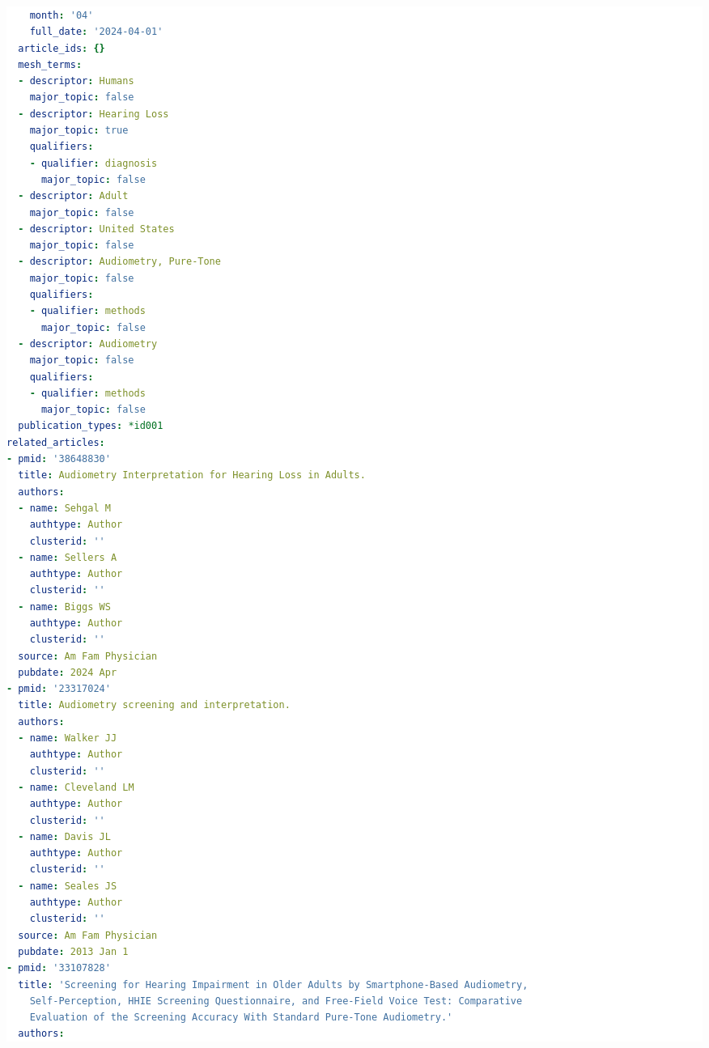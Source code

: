 ```yaml
    month: '04'
    full_date: '2024-04-01'
  article_ids: {}
  mesh_terms:
  - descriptor: Humans
    major_topic: false
  - descriptor: Hearing Loss
    major_topic: true
    qualifiers:
    - qualifier: diagnosis
      major_topic: false
  - descriptor: Adult
    major_topic: false
  - descriptor: United States
    major_topic: false
  - descriptor: Audiometry, Pure-Tone
    major_topic: false
    qualifiers:
    - qualifier: methods
      major_topic: false
  - descriptor: Audiometry
    major_topic: false
    qualifiers:
    - qualifier: methods
      major_topic: false
  publication_types: *id001
related_articles:
- pmid: '38648830'
  title: Audiometry Interpretation for Hearing Loss in Adults.
  authors:
  - name: Sehgal M
    authtype: Author
    clusterid: ''
  - name: Sellers A
    authtype: Author
    clusterid: ''
  - name: Biggs WS
    authtype: Author
    clusterid: ''
  source: Am Fam Physician
  pubdate: 2024 Apr
- pmid: '23317024'
  title: Audiometry screening and interpretation.
  authors:
  - name: Walker JJ
    authtype: Author
    clusterid: ''
  - name: Cleveland LM
    authtype: Author
    clusterid: ''
  - name: Davis JL
    authtype: Author
    clusterid: ''
  - name: Seales JS
    authtype: Author
    clusterid: ''
  source: Am Fam Physician
  pubdate: 2013 Jan 1
- pmid: '33107828'
  title: 'Screening for Hearing Impairment in Older Adults by Smartphone-Based Audiometry,
    Self-Perception, HHIE Screening Questionnaire, and Free-Field Voice Test: Comparative
    Evaluation of the Screening Accuracy With Standard Pure-Tone Audiometry.'
  authors:
```